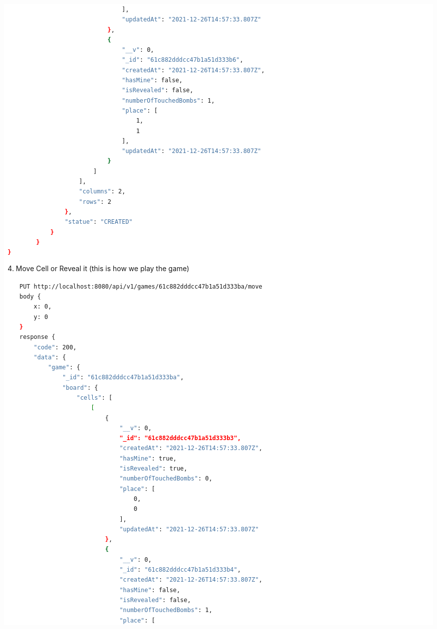    ```sh
                                    ],
                                    "updatedAt": "2021-12-26T14:57:33.807Z"
                                },
                                {
                                    "__v": 0,
                                    "_id": "61c882dddcc47b1a51d333b6",
                                    "createdAt": "2021-12-26T14:57:33.807Z",
                                    "hasMine": false,
                                    "isRevealed": false,
                                    "numberOfTouchedBombs": 1,
                                    "place": [
                                        1,
                                        1
                                    ],
                                    "updatedAt": "2021-12-26T14:57:33.807Z"
                                }
                            ]
                        ],
                        "columns": 2,
                        "rows": 2
                    },
                    "statue": "CREATED"
                }
            }
    }
   ```

4. Move Cell or Reveal it (this is how we play the game)

   ```sh
    PUT http://localhost:8080/api/v1/games/61c882dddcc47b1a51d333ba/move
    body {
        x: 0,
        y: 0
    }
    response {
        "code": 200,
        "data": {
            "game": {
                "_id": "61c882dddcc47b1a51d333ba",
                "board": {
                    "cells": [
                        [
                            {
                                "__v": 0,
                                "_id": "61c882dddcc47b1a51d333b3",
                                "createdAt": "2021-12-26T14:57:33.807Z",
                                "hasMine": true,
                                "isRevealed": true,
                                "numberOfTouchedBombs": 0,
                                "place": [
                                    0,
                                    0
                                ],
                                "updatedAt": "2021-12-26T14:57:33.807Z"
                            },
                            {
                                "__v": 0,
                                "_id": "61c882dddcc47b1a51d333b4",
                                "createdAt": "2021-12-26T14:57:33.807Z",
                                "hasMine": false,
                                "isRevealed": false,
                                "numberOfTouchedBombs": 1,
                                "place": [
   ```